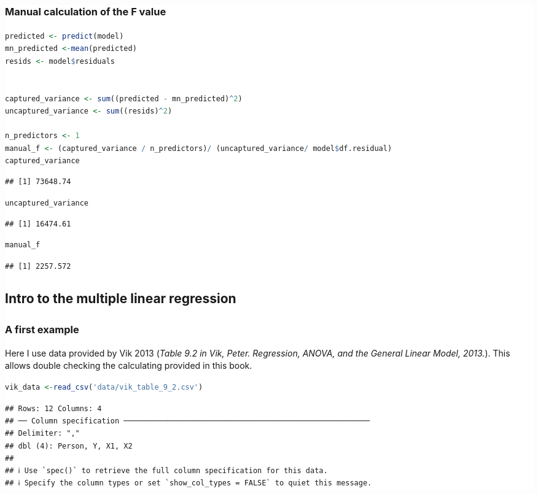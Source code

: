 ### Manual calculation of the F value

``` r
predicted <- predict(model)
mn_predicted <-mean(predicted)
resids <- model$residuals


captured_variance <- sum((predicted - mn_predicted)^2)
uncaptured_variance <- sum((resids)^2)

n_predictors <- 1
manual_f <- (captured_variance / n_predictors)/ (uncaptured_variance/ model$df.residual)
captured_variance
```

    ## [1] 73648.74

``` r
uncaptured_variance
```

    ## [1] 16474.61

``` r
manual_f
```

    ## [1] 2257.572

## Intro to the multiple linear regression

### A first example

Here I use data provided by Vik 2013 (*Table 9.2 in Vik, Peter.
Regression, ANOVA, and the General Linear Model, 2013.*). This allows
double checking the calculating provided in this book.

``` r
vik_data <-read_csv('data/vik_table_9_2.csv')
```

    ## Rows: 12 Columns: 4
    ## ── Column specification ────────────────────────────────────────────────────────
    ## Delimiter: ","
    ## dbl (4): Person, Y, X1, X2
    ## 
    ## ℹ Use `spec()` to retrieve the full column specification for this data.
    ## ℹ Specify the column types or set `show_col_types = FALSE` to quiet this message.
